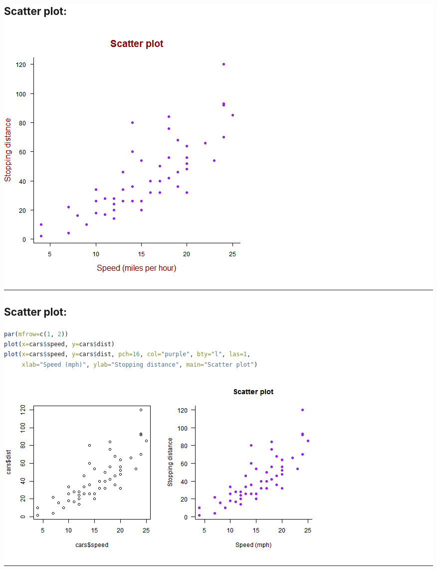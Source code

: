 ## Scatter plot:

![plot of chunk unnamed-chunk-24](figure/unnamed-chunk-24.png) 

---

## Scatter plot:


```r
par(mfrow=c(1, 2))
plot(x=cars$speed, y=cars$dist)
plot(x=cars$speed, y=cars$dist, pch=16, col="purple", bty="l", las=1,
     xlab="Speed (mph)", ylab="Stopping distance", main="Scatter plot")
```

![plot of chunk unnamed-chunk-25](figure/unnamed-chunk-25.png) 

---